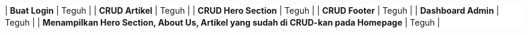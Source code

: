 | **Buat Login**                               | Teguh                                          |
| **CRUD Artikel**                             | Teguh                                          |
| **CRUD Hero Section**                        | Teguh                                          |
| **CRUD Footer**                              | Teguh                                          |
| **Dashboard Admin**                          | Teguh                                          |
| **Menampilkan Hero Section, About Us, Artikel yang sudah di CRUD-kan pada Homepage** | Teguh |


